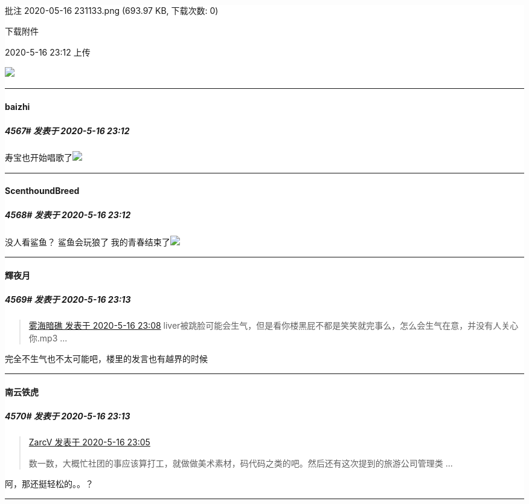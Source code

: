 
批注 2020-05-16 231133.png
(693.97 KB, 下载次数: 0)


下载附件


2020-5-16 23:12 上传


<img src="https://img.saraba1st.com/forum/202005/16/231200eyge8bm822gtcydt.png" referrerpolicy="no-referrer">


-----

####  baizhi  
##### 4567#       发表于 2020-5-16 23:12


寿宝也开始唱歌了<img src="https://static.saraba1st.com/image/smiley/face2017/074.png" referrerpolicy="no-referrer">


-----

####  ScenthoundBreed  
##### 4568#       发表于 2020-5-16 23:12


没人看鲨鱼？ 鲨鱼会玩狼了 我的青春结束了<img src="https://static.saraba1st.com/image/smiley/face2017/135.png" referrerpolicy="no-referrer">


-----

####  輝夜月  
##### 4569#       发表于 2020-5-16 23:13


<blockquote><a href="httphttps://bbs.saraba1st.com/2b/forum.php?mod=redirect&amp;goto=findpost&amp;pid=47445798&amp;ptid=1934528" target="_blank">雾海暗礁 发表于 2020-5-16 23:08</a>
liver被跳脸可能会生气，但是看你楼黑屁不都是笑笑就完事么，怎么会生气在意，并没有人关心你.mp3 ...</blockquote>
完全不生气也不太可能吧，楼里的发言也有越界的时候


-----

####  南云铁虎  
##### 4570#       发表于 2020-5-16 23:13


<blockquote><a href="httphttps://bbs.saraba1st.com/2b/forum.php?mod=redirect&amp;goto=findpost&amp;pid=47445763&amp;ptid=1934528" target="_blank">ZarcV 发表于 2020-5-16 23:05</a>

数一数，大概忙社团的事应该算打工，就做做美术素材，码代码之类的吧。然后还有这次提到的旅游公司管理类 ...</blockquote>
阿，那还挺轻松的。。？


-----
